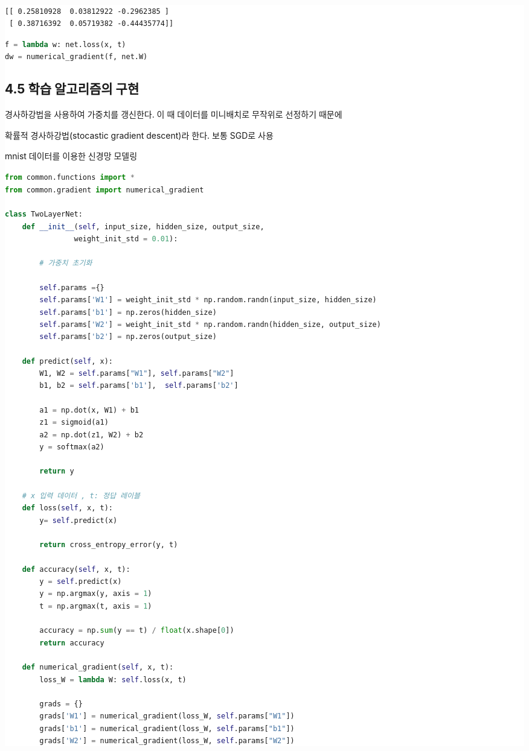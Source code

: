     [[ 0.25810928  0.03812922 -0.2962385 ]
     [ 0.38716392  0.05719382 -0.44435774]]



```python
f = lambda w: net.loss(x, t)
dw = numerical_gradient(f, net.W)
```

## 4.5 학습 알고리즘의 구현

경사하강법을 사용하여 가중치를 갱신한다. 이 때 데이터를 미니배치로 무작위로 선정하기 때문에

확률적 경사하강법(stocastic gradient descent)라 한다. 보통 SGD로 사용

mnist 데이터를 이용한 신경망 모델링


```python
from common.functions import *
from common.gradient import numerical_gradient

class TwoLayerNet:
    def __init__(self, input_size, hidden_size, output_size,
                weight_init_std = 0.01):
        
        # 가중치 초기화
        
        self.params ={}
        self.params['W1'] = weight_init_std * np.random.randn(input_size, hidden_size)
        self.params['b1'] = np.zeros(hidden_size)
        self.params['W2'] = weight_init_std * np.random.randn(hidden_size, output_size)
        self.params['b2'] = np.zeros(output_size)
        
    def predict(self, x):
        W1, W2 = self.params["W1"], self.params["W2"]
        b1, b2 = self.params['b1'],  self.params['b2']
        
        a1 = np.dot(x, W1) + b1
        z1 = sigmoid(a1)
        a2 = np.dot(z1, W2) + b2
        y = softmax(a2)
        
        return y
    
    # x 입력 데이터 , t: 정답 레이블
    def loss(self, x, t):
        y= self.predict(x)
        
        return cross_entropy_error(y, t)
    
    def accuracy(self, x, t):
        y = self.predict(x)
        y = np.argmax(y, axis = 1)
        t = np.argmax(t, axis = 1)
        
        accuracy = np.sum(y == t) / float(x.shape[0])
        return accuracy
        
    def numerical_gradient(self, x, t):
        loss_W = lambda W: self.loss(x, t)
        
        grads = {}
        grads['W1'] = numerical_gradient(loss_W, self.params["W1"])
        grads['b1'] = numerical_gradient(loss_W, self.params["b1"])
        grads['W2'] = numerical_gradient(loss_W, self.params["W2"])
```